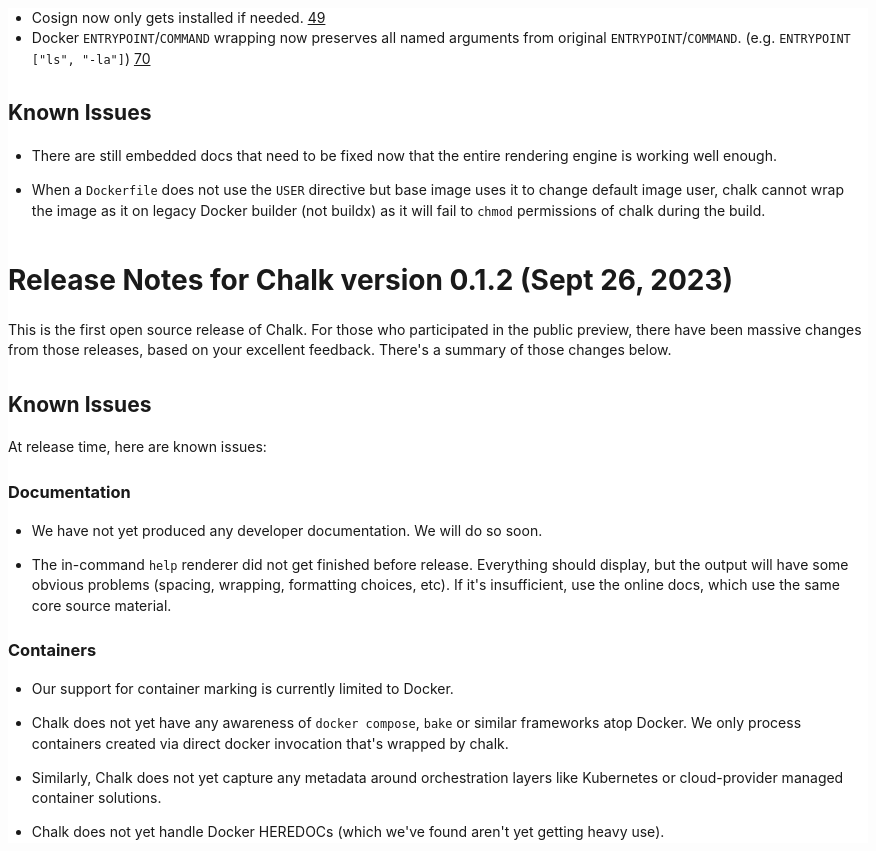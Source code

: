 - Cosign now only gets installed if needed.
  [49](https://github.com/crashappsec/chalk/pull/49)
- Docker `ENTRYPOINT`/`COMMAND` wrapping now preserves all named
  arguments from original `ENTRYPOINT`/`COMMAND`.
  (e.g. `ENTRYPOINT ["ls", "-la"]`)
  [70](https://github.com/crashappsec/chalk/issues/70)

## Known Issues

- There are still embedded docs that need to be fixed now that the
  entire rendering engine is working well enough.

- When a `Dockerfile` does not use the `USER` directive but base image
  uses it to change default image user, chalk cannot wrap the image as
  it on legacy Docker builder (not buildx) as it will fail to `chmod`
  permissions of chalk during the build.

# Release Notes for Chalk version 0.1.2 (Sept 26, 2023)

This is the first open source release of Chalk. For those who
participated in the public preview, there have been massive changes
from those releases, based on your excellent feedback. There's a
summary of those changes below.

## Known Issues

At release time, here are known issues:

### Documentation

- We have not yet produced any developer documentation. We will do so
  soon.

- The in-command `help` renderer did not get finished before
  release. Everything should display, but the output will have some
  obvious problems (spacing, wrapping, formatting choices, etc). If
  it's insufficient, use the online docs, which use the same core
  source material.

### Containers

- Our support for container marking is currently limited to Docker.

- Chalk does not yet have any awareness of `docker compose`, `bake` or
  similar frameworks atop Docker. We only process containers created
  via direct docker invocation that's wrapped by chalk.

- Similarly, Chalk does not yet capture any metadata around
  orchestration layers like Kubernetes or cloud-provider managed
  container solutions.

- Chalk does not yet handle Docker HEREDOCs (which we've found aren't
  yet getting heavy use).
